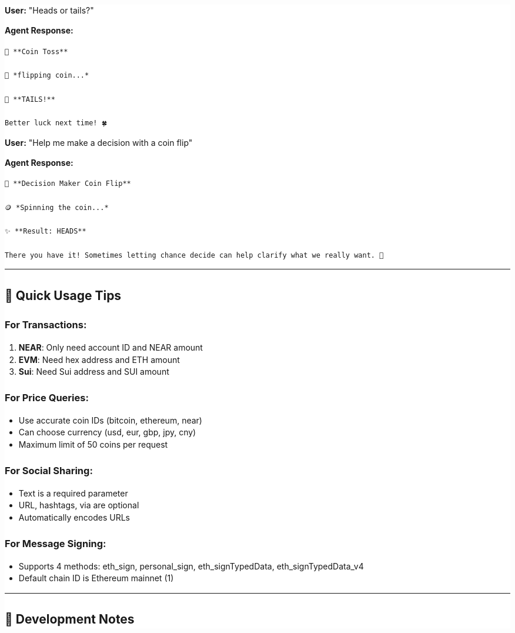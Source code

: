 **User:** "Heads or tails?"

**Agent Response:**
```
🎲 **Coin Toss**

🎪 *flipping coin...*

🎊 **TAILS!**

Better luck next time! 🍀
```

**User:** "Help me make a decision with a coin flip"

**Agent Response:**
```
🤔 **Decision Maker Coin Flip**

🪙 *Spinning the coin...*

✨ **Result: HEADS**

There you have it! Sometimes letting chance decide can help clarify what we really want. 🎯
```

---

## 🎯 Quick Usage Tips

### For Transactions:
1. **NEAR**: Only need account ID and NEAR amount
2. **EVM**: Need hex address and ETH amount  
3. **Sui**: Need Sui address and SUI amount

### For Price Queries:
- Use accurate coin IDs (bitcoin, ethereum, near)
- Can choose currency (usd, eur, gbp, jpy, cny)
- Maximum limit of 50 coins per request

### For Social Sharing:
- Text is a required parameter
- URL, hashtags, via are optional
- Automatically encodes URLs

### For Message Signing:
- Supports 4 methods: eth_sign, personal_sign, eth_signTypedData, eth_signTypedData_v4
- Default chain ID is Ethereum mainnet (1)

---

## 🔧 Development Notes

